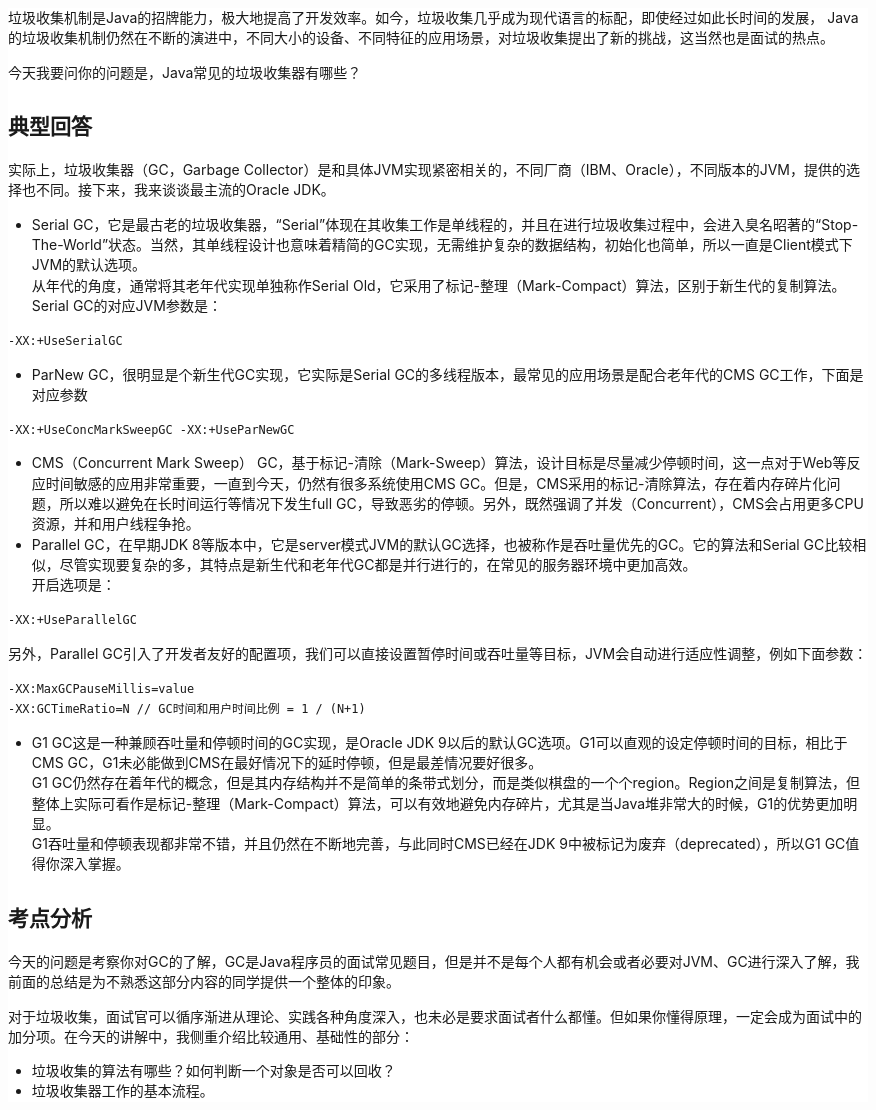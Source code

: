 垃圾收集机制是Java的招牌能力，极大地提高了开发效率。如今，垃圾收集几乎成为现代语言的标配，即使经过如此长时间的发展， Java的垃圾收集机制仍然在不断的演进中，不同大小的设备、不同特征的应用场景，对垃圾收集提出了新的挑战，这当然也是面试的热点。

今天我要问你的问题是，Java常见的垃圾收集器有哪些？

## 典型回答

实际上，垃圾收集器（GC，Garbage Collector）是和具体JVM实现紧密相关的，不同厂商（IBM、Oracle），不同版本的JVM，提供的选择也不同。接下来，我来谈谈最主流的Oracle JDK。

- Serial GC，它是最古老的垃圾收集器，“Serial”体现在其收集工作是单线程的，并且在进行垃圾收集过程中，会进入臭名昭著的“Stop-The-World”状态。当然，其单线程设计也意味着精简的GC实现，无需维护复杂的数据结构，初始化也简单，所以一直是Client模式下JVM的默认选项。  
  从年代的角度，通常将其老年代实现单独称作Serial Old，它采用了标记-整理（Mark-Compact）算法，区别于新生代的复制算法。  
  Serial GC的对应JVM参数是：

```
-XX:+UseSerialGC
```

- ParNew GC，很明显是个新生代GC实现，它实际是Serial GC的多线程版本，最常见的应用场景是配合老年代的CMS GC工作，下面是对应参数

```
-XX:+UseConcMarkSweepGC -XX:+UseParNewGC
```

- CMS（Concurrent Mark Sweep） GC，基于标记-清除（Mark-Sweep）算法，设计目标是尽量减少停顿时间，这一点对于Web等反应时间敏感的应用非常重要，一直到今天，仍然有很多系统使用CMS GC。但是，CMS采用的标记-清除算法，存在着内存碎片化问题，所以难以避免在长时间运行等情况下发生full GC，导致恶劣的停顿。另外，既然强调了并发（Concurrent），CMS会占用更多CPU资源，并和用户线程争抢。
- Parallel GC，在早期JDK 8等版本中，它是server模式JVM的默认GC选择，也被称作是吞吐量优先的GC。它的算法和Serial GC比较相似，尽管实现要复杂的多，其特点是新生代和老年代GC都是并行进行的，在常见的服务器环境中更加高效。  
  开启选项是：

```
-XX:+UseParallelGC
```

另外，Parallel GC引入了开发者友好的配置项，我们可以直接设置暂停时间或吞吐量等目标，JVM会自动进行适应性调整，例如下面参数：

```
-XX:MaxGCPauseMillis=value
-XX:GCTimeRatio=N // GC时间和用户时间比例 = 1 / (N+1)
```

- G1 GC这是一种兼顾吞吐量和停顿时间的GC实现，是Oracle JDK 9以后的默认GC选项。G1可以直观的设定停顿时间的目标，相比于CMS GC，G1未必能做到CMS在最好情况下的延时停顿，但是最差情况要好很多。  
  G1 GC仍然存在着年代的概念，但是其内存结构并不是简单的条带式划分，而是类似棋盘的一个个region。Region之间是复制算法，但整体上实际可看作是标记-整理（Mark-Compact）算法，可以有效地避免内存碎片，尤其是当Java堆非常大的时候，G1的优势更加明显。  
  G1吞吐量和停顿表现都非常不错，并且仍然在不断地完善，与此同时CMS已经在JDK 9中被标记为废弃（deprecated），所以G1 GC值得你深入掌握。

## 考点分析

今天的问题是考察你对GC的了解，GC是Java程序员的面试常见题目，但是并不是每个人都有机会或者必要对JVM、GC进行深入了解，我前面的总结是为不熟悉这部分内容的同学提供一个整体的印象。

对于垃圾收集，面试官可以循序渐进从理论、实践各种角度深入，也未必是要求面试者什么都懂。但如果你懂得原理，一定会成为面试中的加分项。在今天的讲解中，我侧重介绍比较通用、基础性的部分：

- 垃圾收集的算法有哪些？如何判断一个对象是否可以回收？
- 垃圾收集器工作的基本流程。
